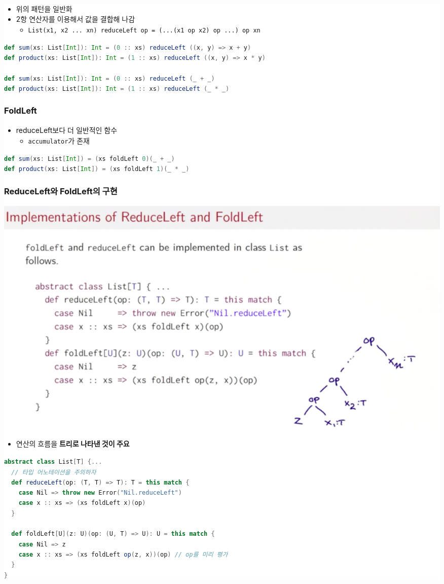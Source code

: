 - 위의 패턴을 일반화
- 2항 연산자를 이용해서 값을 결합해 나감
  - `List(x1, x2 ... xn) reduceLeft op = (...(x1 op x2) op ...) op xn`

```scala
def sum(xs: List[Int]): Int = (0 :: xs) reduceLeft ((x, y) => x + y)
def product(xs: List[Int]): Int = (1 :: xs) reduceLeft ((x, y) => x * y)

def sum(xs: List[Int]): Int = (0 :: xs) reduceLeft (_ + _)
def product(xs: List[Int]): Int = (1 :: xs) reduceLeft (_ * _)
```

### FoldLeft

- reduceLeft보다 더 일반적인 함수
  - `accumulator`가 존재

```scala
def sum(xs: List[Int]) = (xs foldLeft 0)(_ + _)
def product(xs: List[Int]) = (xs foldLeft 1)(_ * _)
```

### ReduceLeft와 FoldLeft의 구현

![](./images/fold_left.png)

- 연산의 흐름을 **트리로 나타낸 것이 주요**

```scala
abstract class List[T] {...
  // 타입 어노테이션을 주의하자
  def reduceLeft(op: (T, T) => T): T = this match {
    case Nil => throw new Error("Nil.reduceLeft")
    case x :: xs => (xs foldLeft x)(op)
  }

  def foldLeft[U](z: U)(op: (U, T) => U): U = this match {
    case Nil => z
    case x :: xs => (xs foldLeft op(z, x))(op) // op를 미리 평가
  }
}
```
